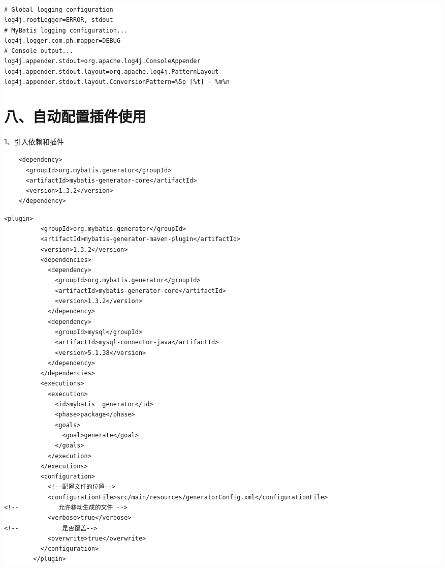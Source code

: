 ```
# Global logging configuration
log4j.rootLogger=ERROR, stdout
# MyBatis logging configuration...
log4j.logger.com.ph.mapper=DEBUG
# Console output...
log4j.appender.stdout=org.apache.log4j.ConsoleAppender
log4j.appender.stdout.layout=org.apache.log4j.PatternLayout
log4j.appender.stdout.layout.ConversionPattern=%5p [%t] - %m%n
```

# 八、自动配置插件使用

1、引入依赖和插件

```
    <dependency>
      <groupId>org.mybatis.generator</groupId>
      <artifactId>mybatis-generator-core</artifactId>
      <version>1.3.2</version>
    </dependency>
```



```
<plugin>
          <groupId>org.mybatis.generator</groupId>
          <artifactId>mybatis-generator-maven-plugin</artifactId>
          <version>1.3.2</version>
          <dependencies>
            <dependency>
              <groupId>org.mybatis.generator</groupId>
              <artifactId>mybatis-generator-core</artifactId>
              <version>1.3.2</version>
            </dependency>
            <dependency>
              <groupId>mysql</groupId>
              <artifactId>mysql-connector-java</artifactId>
              <version>5.1.38</version>
            </dependency>
          </dependencies>
          <executions>
            <execution>
              <id>mybatis  generator</id>
              <phase>package</phase>
              <goals>
                <goal>generate</goal>
              </goals>
            </execution>
          </executions>
          <configuration>
            <!--配置文件的位置-->
            <configurationFile>src/main/resources/generatorConfig.xml</configurationFile>
<!--           允许移动生成的文件 -->
            <verbose>true</verbose>
<!--            是否覆盖-->
            <overwrite>true</overwrite>
          </configuration>
        </plugin>
```
